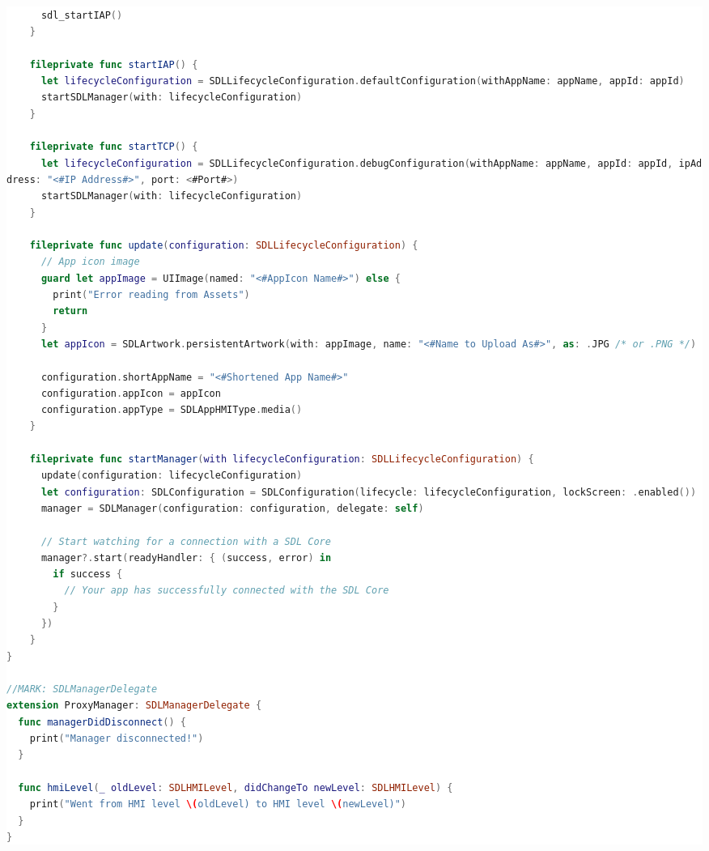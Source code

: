 ```swift
      sdl_startIAP()
    }

    fileprivate func startIAP() {
      let lifecycleConfiguration = SDLLifecycleConfiguration.defaultConfiguration(withAppName: appName, appId: appId)
      startSDLManager(with: lifecycleConfiguration)
    }

    fileprivate func startTCP() {
      let lifecycleConfiguration = SDLLifecycleConfiguration.debugConfiguration(withAppName: appName, appId: appId, ipAddress: "<#IP Address#>", port: <#Port#>)
      startSDLManager(with: lifecycleConfiguration)
    }

    fileprivate func update(configuration: SDLLifecycleConfiguration) {
      // App icon image
      guard let appImage = UIImage(named: "<#AppIcon Name#>") else {
        print("Error reading from Assets")
        return
      }
      let appIcon = SDLArtwork.persistentArtwork(with: appImage, name: "<#Name to Upload As#>", as: .JPG /* or .PNG */)

      configuration.shortAppName = "<#Shortened App Name#>"
      configuration.appIcon = appIcon
      configuration.appType = SDLAppHMIType.media()
    }

    fileprivate func startManager(with lifecycleConfiguration: SDLLifecycleConfiguration) {
      update(configuration: lifecycleConfiguration)
      let configuration: SDLConfiguration = SDLConfiguration(lifecycle: lifecycleConfiguration, lockScreen: .enabled())
      manager = SDLManager(configuration: configuration, delegate: self)

      // Start watching for a connection with a SDL Core
      manager?.start(readyHandler: { (success, error) in
        if success {
          // Your app has successfully connected with the SDL Core
        }
      })
    }
}

//MARK: SDLManagerDelegate
extension ProxyManager: SDLManagerDelegate {
  func managerDidDisconnect() {
    print("Manager disconnected!")
  }

  func hmiLevel(_ oldLevel: SDLHMILevel, didChangeTo newLevel: SDLHMILevel) {
    print("Went from HMI level \(oldLevel) to HMI level \(newLevel)")
  }
}
```
